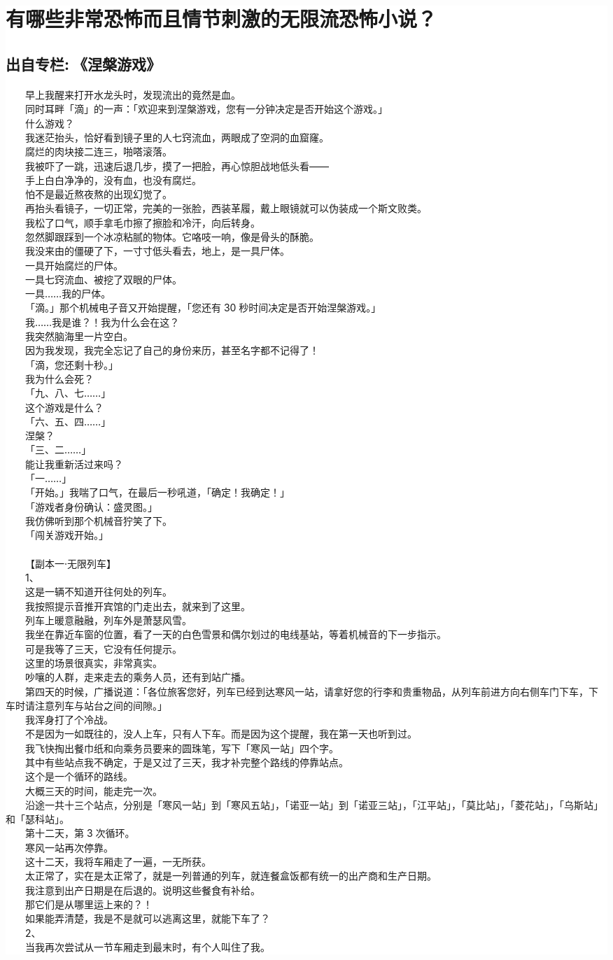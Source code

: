 # 有哪些非常恐怖而且情节刺激的无限流恐怖小说？  
## 出自专栏: 《涅槃游戏》  
&emsp;&emsp;早上我醒来打开水龙头时，发现流出的竟然是血。  
&emsp;&emsp;同时耳畔「滴」的一声：「欢迎来到涅槃游戏，您有一分钟决定是否开始这个游戏。」  
&emsp;&emsp;什么游戏？  
&emsp;&emsp;我迷茫抬头，恰好看到镜子里的人七窍流血，两眼成了空洞的血窟窿。  
&emsp;&emsp;腐烂的肉块接二连三，啪嗒滚落。  
&emsp;&emsp;我被吓了一跳，迅速后退几步，摸了一把脸，再心惊胆战地低头看——  
&emsp;&emsp;手上白白净净的，没有血，也没有腐烂。  
&emsp;&emsp;怕不是最近熬夜熬的出现幻觉了。  
&emsp;&emsp;再抬头看镜子，一切正常，完美的一张脸，西装革履，戴上眼镜就可以伪装成一个斯文败类。  
&emsp;&emsp;我松了口气，顺手拿毛巾擦了擦脸和冷汗，向后转身。  
&emsp;&emsp;忽然脚跟踩到一个冰凉粘腻的物体。它咯吱一响，像是骨头的酥脆。  
&emsp;&emsp;我没来由的僵硬了下，一寸寸低头看去，地上，是一具尸体。  
&emsp;&emsp;一具开始腐烂的尸体。  
&emsp;&emsp;一具七窍流血、被挖了双眼的尸体。  
&emsp;&emsp;一具……我的尸体。  
&emsp;&emsp;「滴。」那个机械电子音又开始提醒，「您还有 30 秒时间决定是否开始涅槃游戏。」  
&emsp;&emsp;我……我是谁？！我为什么会在这？  
&emsp;&emsp;我突然脑海里一片空白。  
&emsp;&emsp;因为我发现，我完全忘记了自己的身份来历，甚至名字都不记得了！  
&emsp;&emsp;「滴，您还剩十秒。」  
&emsp;&emsp;我为什么会死？  
&emsp;&emsp;「九、八、七……」  
&emsp;&emsp;这个游戏是什么？  
&emsp;&emsp;「六、五、四……」  
&emsp;&emsp;涅槃？  
&emsp;&emsp;「三、二……」  
&emsp;&emsp;能让我重新活过来吗？  
&emsp;&emsp;「一……」  
&emsp;&emsp;「开始。」我喘了口气，在最后一秒吼道，「确定！我确定！」  
&emsp;&emsp;「游戏者身份确认：盛灵图。」  
&emsp;&emsp;我仿佛听到那个机械音狞笑了下。  
&emsp;&emsp;「闯关游戏开始。」  
&emsp;&emsp;   
&emsp;&emsp;【副本一·无限列车】  
&emsp;&emsp;1、  
&emsp;&emsp;这是一辆不知道开往何处的列车。  
&emsp;&emsp;我按照提示音推开宾馆的门走出去，就来到了这里。  
&emsp;&emsp;列车上暖意融融，列车外是萧瑟风雪。  
&emsp;&emsp;我坐在靠近车窗的位置，看了一天的白色雪景和偶尔划过的电线基站，等着机械音的下一步指示。  
&emsp;&emsp;可是我等了三天，它没有任何提示。  
&emsp;&emsp;这里的场景很真实，非常真实。  
&emsp;&emsp;吵嚷的人群，走来走去的乘务人员，还有到站广播。  
&emsp;&emsp;第四天的时候，广播说道：「各位旅客您好，列车已经到达寒风一站，请拿好您的行李和贵重物品，从列车前进方向右侧车门下车，下车时请注意列车与站台之间的间隙。」  
&emsp;&emsp;我浑身打了个冷战。  
&emsp;&emsp;不是因为一如既往的，没人上车，只有人下车。而是因为这个提醒，我在第一天也听到过。  
&emsp;&emsp;我飞快掏出餐巾纸和向乘务员要来的圆珠笔，写下「寒风一站」四个字。  
&emsp;&emsp;其中有些站点我不确定，于是又过了三天，我才补完整个路线的停靠站点。  
&emsp;&emsp;这个是一个循环的路线。  
&emsp;&emsp;大概三天的时间，能走完一次。  
&emsp;&emsp;沿途一共十三个站点，分别是「寒风一站」到「寒风五站」，「诺亚一站」到「诺亚三站」，「江平站」，「莫比站」，「菱花站」，「乌斯站」和「瑟科站」。  
&emsp;&emsp;第十二天，第 3 次循环。  
&emsp;&emsp;寒风一站再次停靠。  
&emsp;&emsp;这十二天，我将车厢走了一遍，一无所获。  
&emsp;&emsp;太正常了，实在是太正常了，就是一列普通的列车，就连餐盒饭都有统一的出产商和生产日期。  
&emsp;&emsp;我注意到出产日期是在后退的。说明这些餐食有补给。  
&emsp;&emsp;那它们是从哪里运上来的？！  
&emsp;&emsp;如果能弄清楚，我是不是就可以逃离这里，就能下车了？  
&emsp;&emsp;2、  
&emsp;&emsp;当我再次尝试从一节车厢走到最末时，有个人叫住了我。  